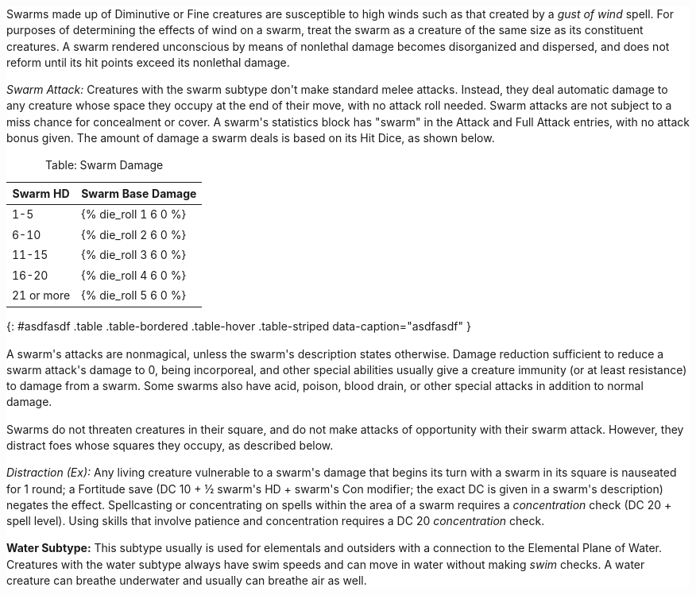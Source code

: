 <p>Swarms made up of Diminutive or Fine creatures are susceptible to high winds such as that created by a <em>gust of wind</em> spell. For purposes of determining the effects of wind on a swarm, treat the swarm as a creature of the same size as its constituent creatures. A swarm rendered unconscious by means of nonlethal damage becomes disorganized and dispersed, and does not reform until its hit points exceed its nonlethal damage.</p>
<p><em>Swarm Attack:</em> Creatures with the swarm subtype don't make standard melee attacks. Instead, they deal automatic damage to any creature whose space they occupy at the end of their move, with no attack roll needed. Swarm attacks are not subject to a miss chance for concealment or cover. A swarm's statistics block has "swarm" in the Attack and Full Attack entries, with no attack bonus given. The amount of damage a swarm deals is based on its Hit Dice, as shown below.</p>
<table id="swarm-table" class="table table-bordered table-hover">
    <caption>Table: Swarm Damage</caption>
    <thead>
        <tr><th>Swarm HD</th><th>Swarm Base Damage</th></tr>
    </thead>
    <tbody>
        <tr><td>1-5</td><td>{% die_roll 1 6 0 %}</td></tr>
        <tr><td>6-10</td><td>{% die_roll 2 6 0 %}</td></tr>
        <tr><td>11-15</td><td>{% die_roll 3 6 0 %}</td></tr>
        <tr><td>16-20</td><td>{% die_roll 4 6 0 %}</td></tr>
        <tr><td>21 or more</td><td>{% die_roll 5 6 0 %}</td></tr>
    </tbody>
</table>
{: #asdfasdf .table .table-bordered .table-hover .table-striped data-caption="asdfasdf" }<p>A swarm's attacks are nonmagical, unless the swarm's description states otherwise. Damage reduction sufficient to reduce a swarm attack's damage to 0, being incorporeal, and other special abilities usually give a creature immunity (or at least resistance) to damage from a swarm. Some swarms also have acid, poison, blood drain, or other special attacks in addition to normal damage.</p>
<p>Swarms do not threaten creatures in their square, and do not make attacks of opportunity with their swarm attack. However, they distract foes whose squares they occupy, as described below.</p>
<p><em>Distraction (Ex):</em> Any living creature vulnerable to a swarm's damage that begins its turn with a swarm in its square is nauseated for 1 round; a Fortitude save (DC 10 + &#189; swarm's HD + swarm's Con modifier; the exact DC is given in a swarm's description) negates the effect. Spellcasting or concentrating on spells within the area of a swarm requires a <em>concentration</em> check (DC 20 + spell level). Using skills that involve patience and concentration requires a DC 20 <em>concentration</em> check.</p>

<p id="water"><strong>Water Subtype:</strong> This subtype usually is used for elementals and outsiders with a connection to the Elemental Plane of Water. Creatures with the water subtype always have swim speeds and can move in water without making <em>swim</em> checks. A water creature can breathe underwater and usually can breathe air as well.</p>


